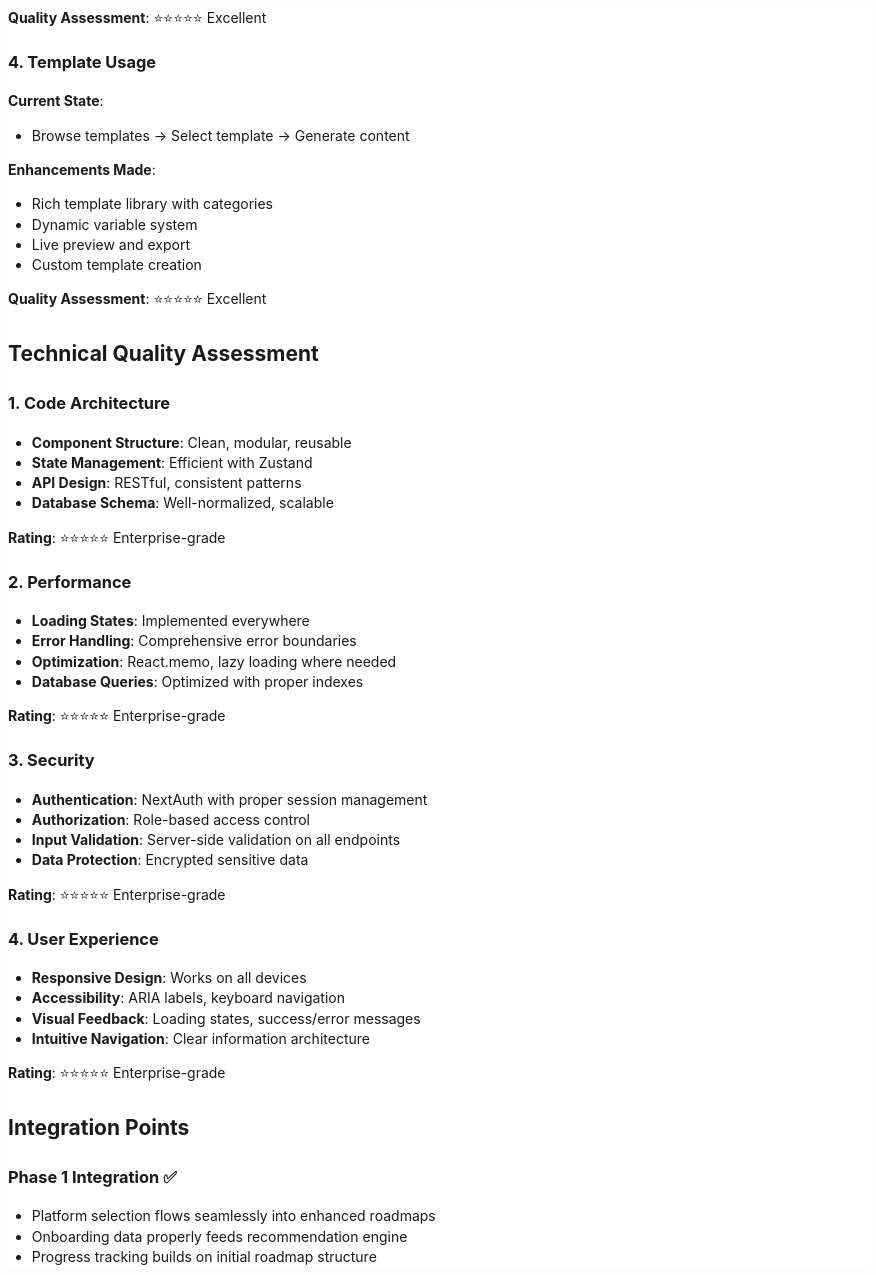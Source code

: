 **Quality Assessment**: ⭐⭐⭐⭐⭐ Excellent

### 4. Template Usage
**Current State**:
- Browse templates → Select template → Generate content

**Enhancements Made**:
- Rich template library with categories
- Dynamic variable system
- Live preview and export
- Custom template creation

**Quality Assessment**: ⭐⭐⭐⭐⭐ Excellent

## Technical Quality Assessment

### 1. Code Architecture
- **Component Structure**: Clean, modular, reusable
- **State Management**: Efficient with Zustand
- **API Design**: RESTful, consistent patterns
- **Database Schema**: Well-normalized, scalable

**Rating**: ⭐⭐⭐⭐⭐ Enterprise-grade

### 2. Performance
- **Loading States**: Implemented everywhere
- **Error Handling**: Comprehensive error boundaries
- **Optimization**: React.memo, lazy loading where needed
- **Database Queries**: Optimized with proper indexes

**Rating**: ⭐⭐⭐⭐⭐ Enterprise-grade

### 3. Security
- **Authentication**: NextAuth with proper session management
- **Authorization**: Role-based access control
- **Input Validation**: Server-side validation on all endpoints
- **Data Protection**: Encrypted sensitive data

**Rating**: ⭐⭐⭐⭐⭐ Enterprise-grade

### 4. User Experience
- **Responsive Design**: Works on all devices
- **Accessibility**: ARIA labels, keyboard navigation
- **Visual Feedback**: Loading states, success/error messages
- **Intuitive Navigation**: Clear information architecture

**Rating**: ⭐⭐⭐⭐⭐ Enterprise-grade

## Integration Points

### Phase 1 Integration ✅
- Platform selection flows seamlessly into enhanced roadmaps
- Onboarding data properly feeds recommendation engine
- Progress tracking builds on initial roadmap structure
